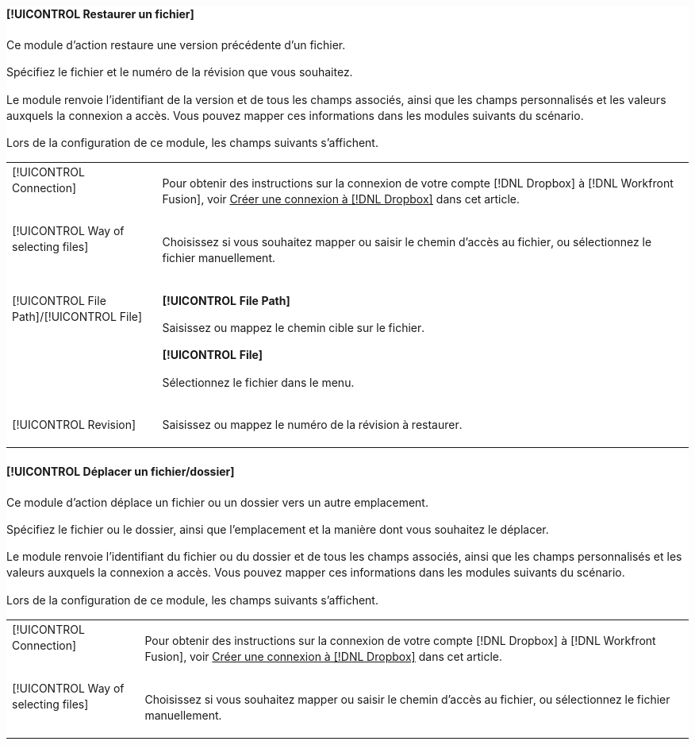 #### [!UICONTROL Restaurer un fichier]

Ce module d’action restaure une version précédente d’un fichier.

Spécifiez le fichier et le numéro de la révision que vous souhaitez.

Le module renvoie l’identifiant de la version et de tous les champs associés, ainsi que les champs personnalisés et les valeurs auxquels la connexion a accès. Vous pouvez mapper ces informations dans les modules suivants du scénario.

Lors de la configuration de ce module, les champs suivants s’affichent.

<table style="table-layout:auto"> 
 <col> 
 <col> 
 <tbody> 
  <tr> 
   <td>[!UICONTROL Connection] </td> 
   <td> <p>Pour obtenir des instructions sur la connexion de votre compte [!DNL Dropbox] à [!DNL Workfront Fusion], voir <a href="#create-a-connection-to-dropbox" class="MCXref xref">Créer une connexion à [!DNL Dropbox]</a> dans cet article.</p> </td> 
  </tr> 
  <tr> 
   <td>[!UICONTROL Way of selecting files]</td> 
   <td> <p> Choisissez si vous souhaitez mapper ou saisir le chemin d’accès au fichier, ou sélectionnez le fichier manuellement.</p> </td> 
  </tr> 
  <tr> 
   <td> <p>[!UICONTROL File Path]/[!UICONTROL File]</p> </td> 
   <td> <p><strong>[!UICONTROL File Path]</strong> </p> <p>Saisissez ou mappez le chemin cible sur le fichier.</p> <p><strong>[!UICONTROL File]</strong> </p> <p>Sélectionnez le fichier dans le menu.</p> </td> 
  </tr> 
  <tr> 
   <td> <p>[!UICONTROL Revision]</p> </td> 
   <td> <p>Saisissez ou mappez le numéro de la révision à restaurer.</p> </td> 
  </tr> 
 </tbody> 
</table>

#### [!UICONTROL Déplacer un fichier/dossier]

Ce module d’action déplace un fichier ou un dossier vers un autre emplacement.

Spécifiez le fichier ou le dossier, ainsi que l’emplacement et la manière dont vous souhaitez le déplacer.

Le module renvoie l’identifiant du fichier ou du dossier et de tous les champs associés, ainsi que les champs personnalisés et les valeurs auxquels la connexion a accès. Vous pouvez mapper ces informations dans les modules suivants du scénario.

Lors de la configuration de ce module, les champs suivants s’affichent.

<table style="table-layout:auto"> 
 <col> 
 <col> 
 <tbody> 
  <tr> 
   <td>[!UICONTROL Connection] </td> 
   <td> <p>Pour obtenir des instructions sur la connexion de votre compte [!DNL Dropbox] à [!DNL Workfront Fusion], voir <a href="#create-a-connection-to-dropbox" class="MCXref xref">Créer une connexion à [!DNL Dropbox]</a> dans cet article.</p> </td> 
  </tr> 
  <tr> 
   <td>[!UICONTROL Way of selecting files] </td> 
   <td> <p>Choisissez si vous souhaitez mapper ou saisir le chemin d’accès au fichier, ou sélectionnez le fichier manuellement.</p> </td> 
  </tr> 